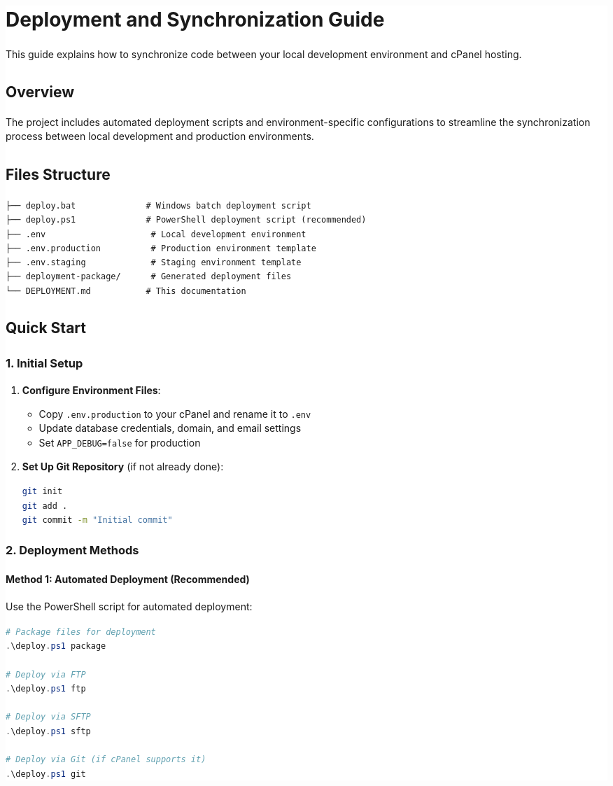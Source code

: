 # Deployment and Synchronization Guide

This guide explains how to synchronize code between your local development environment and cPanel hosting.

## Overview

The project includes automated deployment scripts and environment-specific configurations to streamline the synchronization process between local development and production environments.

## Files Structure

```
├── deploy.bat              # Windows batch deployment script
├── deploy.ps1              # PowerShell deployment script (recommended)
├── .env                     # Local development environment
├── .env.production          # Production environment template
├── .env.staging             # Staging environment template
├── deployment-package/      # Generated deployment files
└── DEPLOYMENT.md           # This documentation
```

## Quick Start

### 1. Initial Setup

1. **Configure Environment Files**:
   - Copy `.env.production` to your cPanel and rename it to `.env`
   - Update database credentials, domain, and email settings
   - Set `APP_DEBUG=false` for production

2. **Set Up Git Repository** (if not already done):
   ```bash
   git init
   git add .
   git commit -m "Initial commit"
   ```

### 2. Deployment Methods

#### Method 1: Automated Deployment (Recommended)

Use the PowerShell script for automated deployment:

```powershell
# Package files for deployment
.\deploy.ps1 package

# Deploy via FTP
.\deploy.ps1 ftp

# Deploy via SFTP
.\deploy.ps1 sftp

# Deploy via Git (if cPanel supports it)
.\deploy.ps1 git
```
